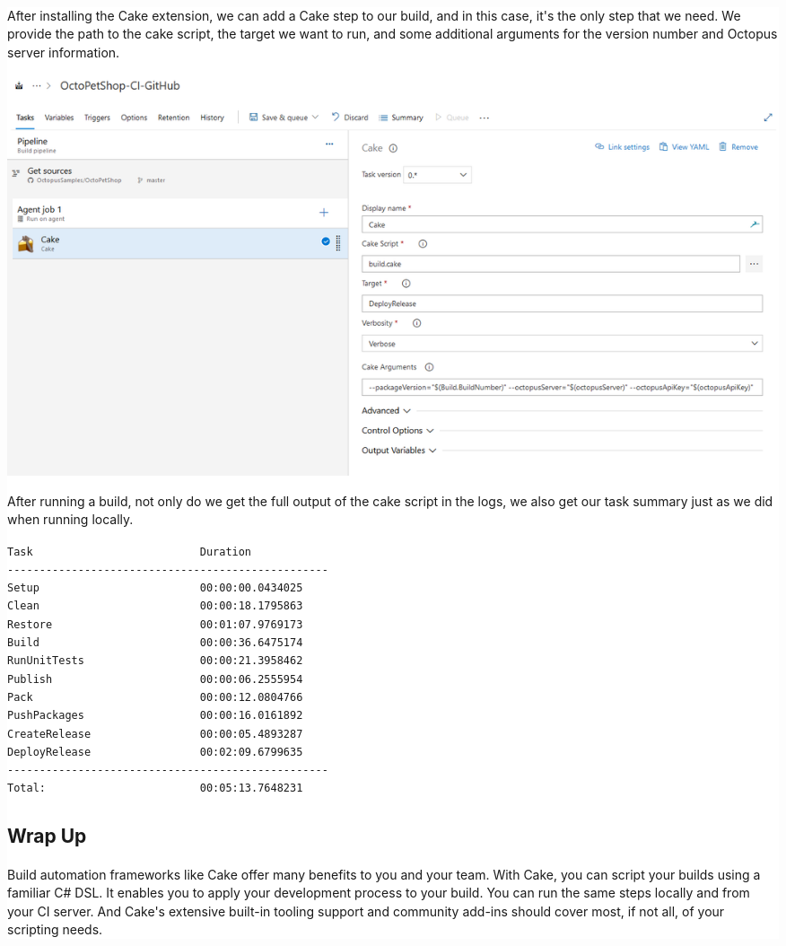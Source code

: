 
After installing the Cake extension, we can add a Cake step to our build, and in this case, it's the only step that we need. We provide the path to the cake script, the target we want to run, and some additional arguments for the version number and Octopus server information.

![Screenshot showing an Azure DevOps Build Pipeline with a Cake step configured](azure-devops-cake.png)

After running a build, not only do we get the full output of the cake script in the logs, we also get our task summary just as we did when running locally.

```
Task                          Duration
--------------------------------------------------
Setup                         00:00:00.0434025
Clean                         00:00:18.1795863
Restore                       00:01:07.9769173
Build                         00:00:36.6475174
RunUnitTests                  00:00:21.3958462
Publish                       00:00:06.2555954
Pack                          00:00:12.0804766
PushPackages                  00:00:16.0161892
CreateRelease                 00:00:05.4893287
DeployRelease                 00:02:09.6799635
--------------------------------------------------
Total:                        00:05:13.7648231
```

## Wrap Up

Build automation frameworks like Cake offer many benefits to you and your team. With Cake, you can script your builds using a familiar C# DSL. It enables you to apply your development process to your build. You can run the same steps locally and from your CI server. And Cake's extensive built-in tooling support and community add-ins should cover most, if not all, of your scripting needs.
